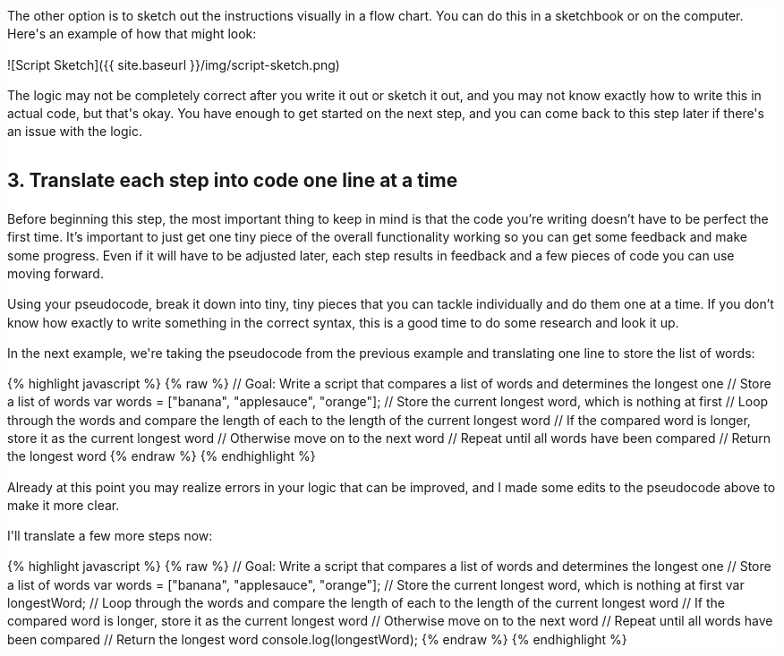 The other option is to sketch out the instructions visually in a flow chart. You can do this in a sketchbook or on the computer. Here's an example of how that might look:

![Script Sketch]({{ site.baseurl }}/img/script-sketch.png)

The logic may not be completely correct after you write it out or sketch it out, and you may not know exactly how to write this in actual code, but that's okay. You have enough to get started on the next step, and you can come back to this step later if there's an issue with the logic.

## 3. Translate each step into code one line at a time

Before beginning this step, the most important thing to keep in mind is that the code you’re writing doesn’t have to be perfect the first time. It’s important to just get one tiny piece of the overall functionality working so you can get some feedback and make some progress. Even if it will have to be adjusted later, each step results in feedback and a few pieces of code you can use moving forward.

Using your pseudocode, break it down into tiny, tiny pieces that you can tackle individually and do them one at a time. If you don’t know how exactly to write something in the correct syntax, this is a good time to do some research and look it up.

In the next example, we're taking the pseudocode from the previous example and translating one line to store the list of words:

{% highlight javascript %}
{% raw %}
// Goal: Write a script that compares a list of words and determines the longest one
// Store a list of words
var words = ["banana", "applesauce", "orange"];
// Store the current longest word, which is nothing at first
// Loop through the words and compare the length of each to the length of the current longest word
// If the compared word is longer, store it as the current longest word
// Otherwise move on to the next word
// Repeat until all words have been compared
// Return the longest word
{% endraw %}
{% endhighlight %}

Already at this point you may realize errors in your logic that can be improved, and I made some edits to the pseudocode above to make it more clear.

I'll translate a few more steps now:

{% highlight javascript %}
{% raw %}
// Goal: Write a script that compares a list of words and determines the longest one
// Store a list of words
var words = ["banana", "applesauce", "orange"];
// Store the current longest word, which is nothing at first
var longestWord;
// Loop through the words and compare the length of each to the length of the current longest word
// If the compared word is longer, store it as the current longest word
// Otherwise move on to the next word
// Repeat until all words have been compared
// Return the longest word
console.log(longestWord);
{% endraw %}
{% endhighlight %}

